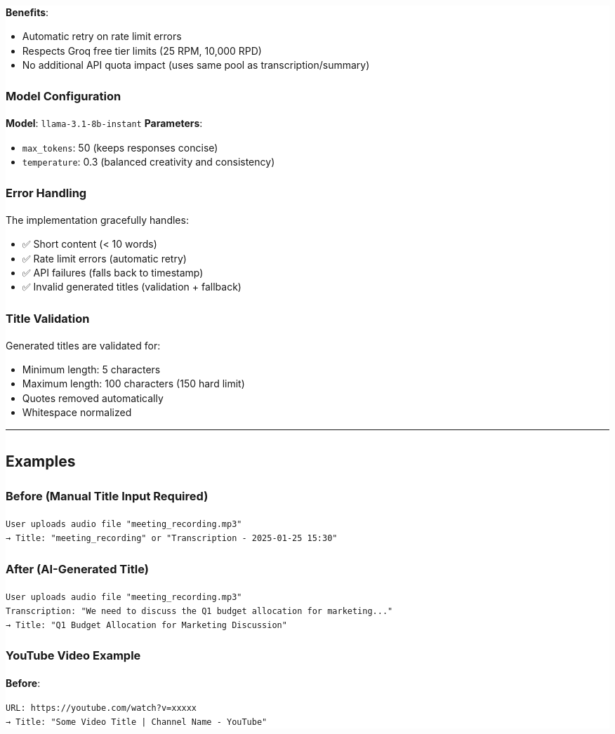**Benefits**:
- Automatic retry on rate limit errors
- Respects Groq free tier limits (25 RPM, 10,000 RPD)
- No additional API quota impact (uses same pool as transcription/summary)

### Model Configuration

**Model**: `llama-3.1-8b-instant`
**Parameters**:
- `max_tokens`: 50 (keeps responses concise)
- `temperature`: 0.3 (balanced creativity and consistency)

### Error Handling

The implementation gracefully handles:
- ✅ Short content (< 10 words)
- ✅ Rate limit errors (automatic retry)
- ✅ API failures (falls back to timestamp)
- ✅ Invalid generated titles (validation + fallback)

### Title Validation

Generated titles are validated for:
- Minimum length: 5 characters
- Maximum length: 100 characters (150 hard limit)
- Quotes removed automatically
- Whitespace normalized

---

## Examples

### Before (Manual Title Input Required)
```
User uploads audio file "meeting_recording.mp3"
→ Title: "meeting_recording" or "Transcription - 2025-01-25 15:30"
```

### After (AI-Generated Title)
```
User uploads audio file "meeting_recording.mp3"
Transcription: "We need to discuss the Q1 budget allocation for marketing..."
→ Title: "Q1 Budget Allocation for Marketing Discussion"
```

### YouTube Video Example

**Before**:
```
URL: https://youtube.com/watch?v=xxxxx
→ Title: "Some Video Title | Channel Name - YouTube"
```
